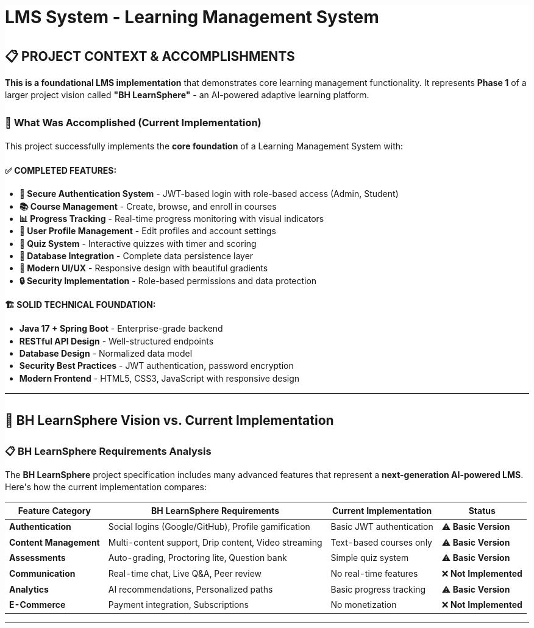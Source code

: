 # LMS System - Learning Management System

## 📋 **PROJECT CONTEXT & ACCOMPLISHMENTS**

**This is a foundational LMS implementation** that demonstrates core learning management functionality. It represents **Phase 1** of a larger project vision called **"BH LearnSphere"** - an AI-powered adaptive learning platform.

### 🎯 **What Was Accomplished (Current Implementation)**

This project successfully implements the **core foundation** of a Learning Management System with:

#### ✅ **COMPLETED FEATURES:**
- **🔐 Secure Authentication System** - JWT-based login with role-based access (Admin, Student)
- **📚 Course Management** - Create, browse, and enroll in courses
- **📊 Progress Tracking** - Real-time progress monitoring with visual indicators
- **👤 User Profile Management** - Edit profiles and account settings
- **🎯 Quiz System** - Interactive quizzes with timer and scoring
- **💾 Database Integration** - Complete data persistence layer
- **🎨 Modern UI/UX** - Responsive design with beautiful gradients
- **🔒 Security Implementation** - Role-based permissions and data protection

#### 🏗️ **SOLID TECHNICAL FOUNDATION:**
- **Java 17 + Spring Boot** - Enterprise-grade backend
- **RESTful API Design** - Well-structured endpoints
- **Database Design** - Normalized data model
- **Security Best Practices** - JWT authentication, password encryption
- **Modern Frontend** - HTML5, CSS3, JavaScript with responsive design

---

## 🚧 **BH LearnSphere Vision vs. Current Implementation**

### 📋 **BH LearnSphere Requirements Analysis**

The **BH LearnSphere** project specification includes many advanced features that represent a **next-generation AI-powered LMS**. Here's how the current implementation compares:

| Feature Category | BH LearnSphere Requirements | Current Implementation | Status |
|------------------|-----------------------------|----------------------|---------|
| **Authentication** | Social logins (Google/GitHub), Profile gamification | Basic JWT authentication | ⚠️ **Basic Version** |
| **Content Management** | Multi-content support, Drip content, Video streaming | Text-based courses only | ⚠️ **Basic Version** |
| **Assessments** | Auto-grading, Proctoring lite, Question bank | Simple quiz system | ⚠️ **Basic Version** |
| **Communication** | Real-time chat, Live Q&A, Peer review | No real-time features | ❌ **Not Implemented** |
| **Analytics** | AI recommendations, Personalized paths | Basic progress tracking | ⚠️ **Basic Version** |
| **E-Commerce** | Payment integration, Subscriptions | No monetization | ❌ **Not Implemented** |

---